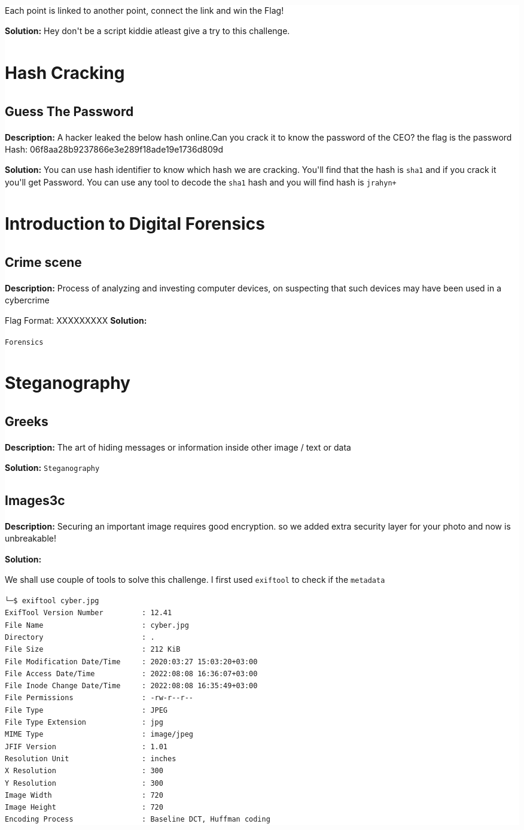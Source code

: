 Each point is linked to another point, connect the link and win the Flag!

**Solution:** Hey don't be a script kiddie atleast give a try to this challenge.

# Hash Cracking
## Guess The Password
**Description:**
A hacker leaked the below hash online.Can you crack it to know the password of the CEO? the flag is the password Hash: 06f8aa28b9237866e3e289f18ade19e1736d809d

**Solution:**
You can use hash identifier to know which hash we are cracking. You'll find that the hash is `sha1` and if you crack it you'll get Password. You can use any tool to decode the `sha1` hash and you will find hash is `jrahyn+`

# Introduction to Digital Forensics
## Crime scene
**Description:** Process of analyzing and investing computer devices, on suspecting that such devices may have been used in a cybercrime

Flag Format: XXXXXXXXX
**Solution:**

`Forensics`

# Steganography
## Greeks
**Description:** The art of hiding messages or information inside other image / text or data

**Solution:** `Steganography`

## Images3c
**Description:** Securing an important image requires good encryption. so we added extra security layer for your photo and now is unbreakable!

**Solution:**

We shall use couple of tools to solve this challenge. I first used `exiftool` to check if the `metadata`
```shell
└─$ exiftool cyber.jpg
ExifTool Version Number         : 12.41
File Name                       : cyber.jpg
Directory                       : .
File Size                       : 212 KiB
File Modification Date/Time     : 2020:03:27 15:03:20+03:00
File Access Date/Time           : 2022:08:08 16:36:07+03:00
File Inode Change Date/Time     : 2022:08:08 16:35:49+03:00
File Permissions                : -rw-r--r--
File Type                       : JPEG
File Type Extension             : jpg
MIME Type                       : image/jpeg
JFIF Version                    : 1.01
Resolution Unit                 : inches
X Resolution                    : 300
Y Resolution                    : 300
Image Width                     : 720
Image Height                    : 720
Encoding Process                : Baseline DCT, Huffman coding
```